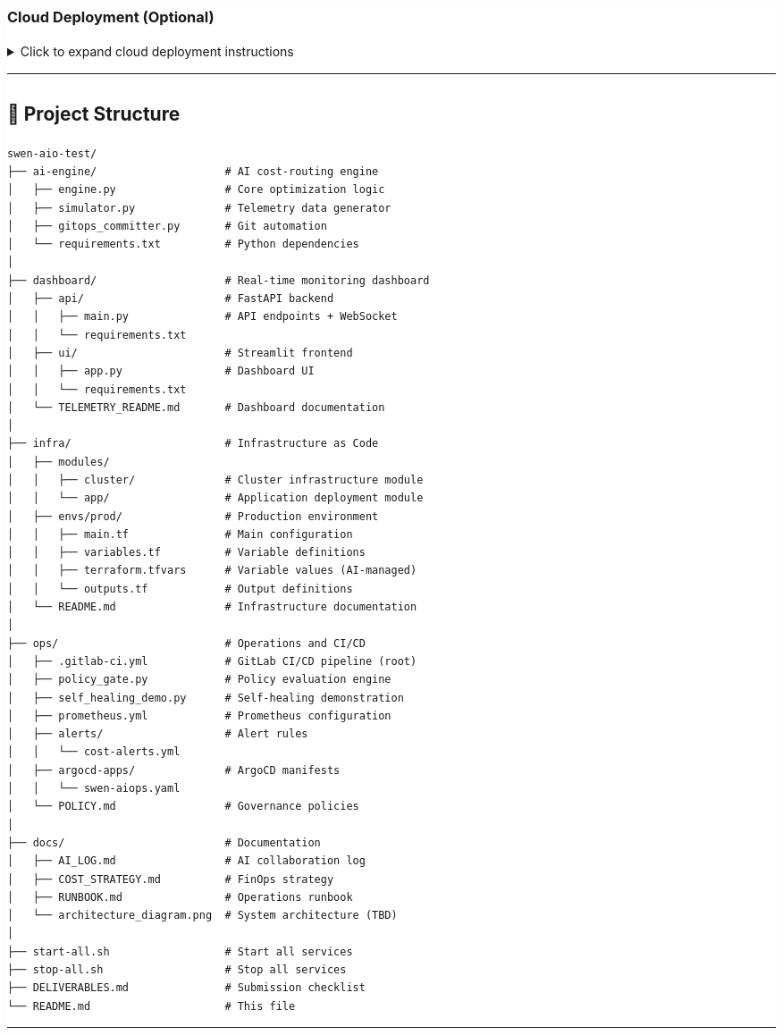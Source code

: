 ### Cloud Deployment (Optional)

<details><summary>Click to expand cloud deployment instructions</summary></details>

---

## 📁 Project Structure

```
swen-aio-test/
├── ai-engine/                    # AI cost-routing engine
│   ├── engine.py                 # Core optimization logic
│   ├── simulator.py              # Telemetry data generator
│   ├── gitops_committer.py       # Git automation
│   └── requirements.txt          # Python dependencies
│
├── dashboard/                    # Real-time monitoring dashboard
│   ├── api/                      # FastAPI backend
│   │   ├── main.py               # API endpoints + WebSocket
│   │   └── requirements.txt
│   ├── ui/                       # Streamlit frontend
│   │   ├── app.py                # Dashboard UI
│   │   └── requirements.txt
│   └── TELEMETRY_README.md       # Dashboard documentation
│
├── infra/                        # Infrastructure as Code
│   ├── modules/
│   │   ├── cluster/              # Cluster infrastructure module
│   │   └── app/                  # Application deployment module
│   ├── envs/prod/                # Production environment
│   │   ├── main.tf               # Main configuration
│   │   ├── variables.tf          # Variable definitions
│   │   ├── terraform.tfvars      # Variable values (AI-managed)
│   │   └── outputs.tf            # Output definitions
│   └── README.md                 # Infrastructure documentation
│
├── ops/                          # Operations and CI/CD
│   ├── .gitlab-ci.yml            # GitLab CI/CD pipeline (root)
│   ├── policy_gate.py            # Policy evaluation engine
│   ├── self_healing_demo.py      # Self-healing demonstration
│   ├── prometheus.yml            # Prometheus configuration
│   ├── alerts/                   # Alert rules
│   │   └── cost-alerts.yml
│   ├── argocd-apps/              # ArgoCD manifests
│   │   └── swen-aiops.yaml
│   └── POLICY.md                 # Governance policies
│
├── docs/                         # Documentation
│   ├── AI_LOG.md                 # AI collaboration log
│   ├── COST_STRATEGY.md          # FinOps strategy
│   ├── RUNBOOK.md                # Operations runbook
│   └── architecture_diagram.png  # System architecture (TBD)
│
├── start-all.sh                  # Start all services
├── stop-all.sh                   # Stop all services
├── DELIVERABLES.md               # Submission checklist
└── README.md                     # This file
```

---